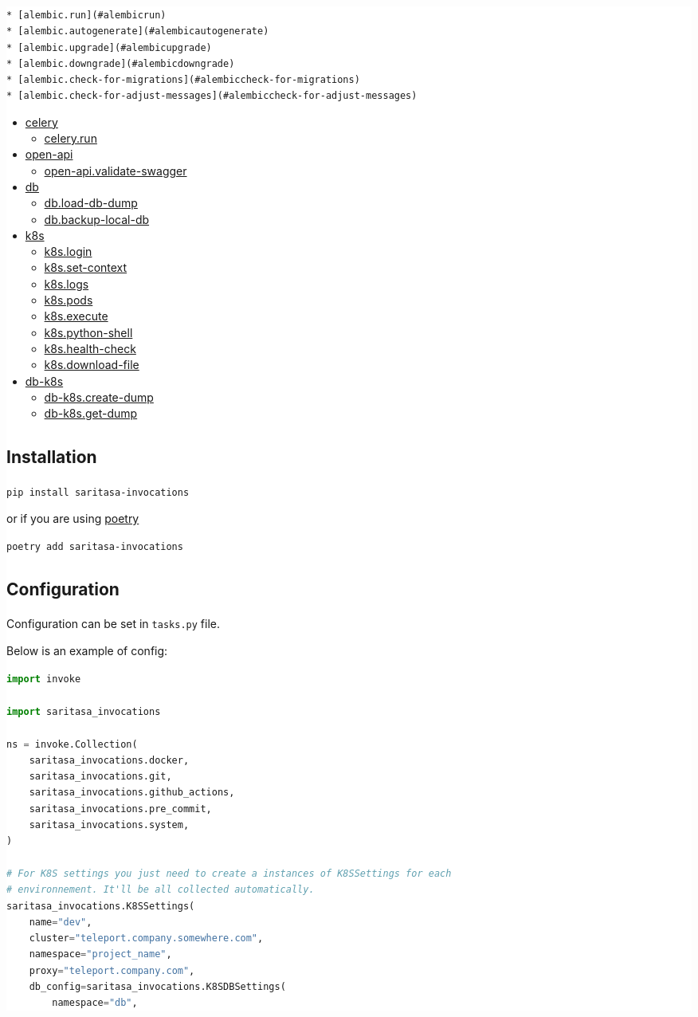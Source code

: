     * [alembic.run](#alembicrun)
    * [alembic.autogenerate](#alembicautogenerate)
    * [alembic.upgrade](#alembicupgrade)
    * [alembic.downgrade](#alembicdowngrade)
    * [alembic.check-for-migrations](#alembiccheck-for-migrations)
    * [alembic.check-for-adjust-messages](#alembiccheck-for-adjust-messages)
  * [celery](#celery)
    * [celery.run](#celeryrun)
  * [open-api](#open-api)
    * [open-api.validate-swagger](#open-apivalidate-swagger)
  * [db](#db)
    * [db.load-db-dump](#dbload-db-dump)
    * [db.backup-local-db](#dbbackup-local-db)
  * [k8s](#k8s)
    * [k8s.login](#k8slogin)
    * [k8s.set-context](#k8sset-context)
    * [k8s.logs](#k8slogs)
    * [k8s.pods](#k8spods)
    * [k8s.execute](#k8sexecute)
    * [k8s.python-shell](#k8spython-shell)
    * [k8s.health-check](#k8shealth-check)
    * [k8s.download-file](#k8sdownload-file)
  * [db-k8s](#db-k8s)
    * [db-k8s.create-dump](#db-k8screate-dump)
    * [db-k8s.get-dump](#db-k8sget-dump)

## Installation

```bash
pip install saritasa-invocations
```

or if you are using [poetry](https://python-poetry.org/)

```bash
poetry add saritasa-invocations
```

## Configuration

Configuration can be set in `tasks.py` file.

Below is an example of config:

```python
import invoke

import saritasa_invocations

ns = invoke.Collection(
    saritasa_invocations.docker,
    saritasa_invocations.git,
    saritasa_invocations.github_actions,
    saritasa_invocations.pre_commit,
    saritasa_invocations.system,
)

# For K8S settings you just need to create a instances of K8SSettings for each
# environnement. It'll be all collected automatically.
saritasa_invocations.K8SSettings(
    name="dev",
    cluster="teleport.company.somewhere.com",
    namespace="project_name",
    proxy="teleport.company.com",
    db_config=saritasa_invocations.K8SDBSettings(
        namespace="db",
```